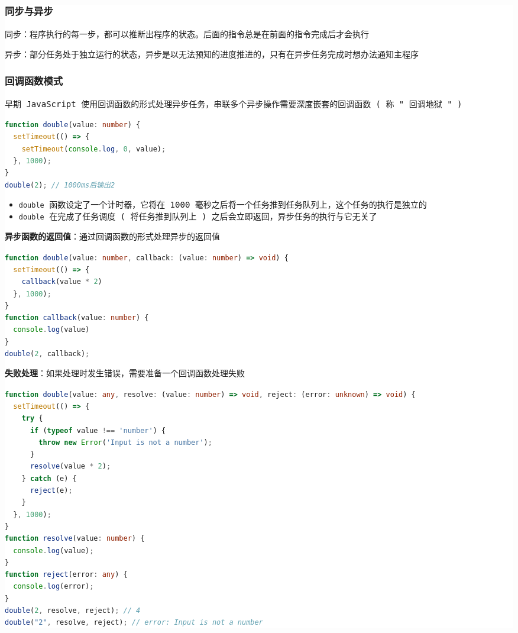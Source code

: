 ### <samp>同步与异步</samp>

<samp>同步：程序执行的每一步，都可以推断出程序的状态。后面的指令总是在前面的指令完成后才会执行</samp>

<samp>异步：部分任务处于独立运行的状态，异步是以无法预知的进度推进的，只有在异步任务完成时想办法通知主程序</samp>

### <samp>回调函数模式</samp>

<samp>早期 JavaScript 使用回调函数的形式处理异步任务，串联多个异步操作需要深度嵌套的回调函数 ( 称 " 回调地狱 " )</samp>

```ts
function double(value: number) {
  setTimeout(() => {
    setTimeout(console.log, 0, value);
  }, 1000);
}
double(2); // 1000ms后输出2
```

- <samp>`double` 函数设定了一个计时器，它将在 1000 毫秒之后将一个任务推到任务队列上，这个任务的执行是独立的</samp>
- <samp>`double` 在完成了任务调度 ( 将任务推到队列上 ) 之后会立即返回，异步任务的执行与它无关了</samp>

<samp>**异步函数的返回值**：通过回调函数的形式处理异步的返回值</samp>

```ts
function double(value: number, callback: (value: number) => void) {
  setTimeout(() => {
    callback(value * 2)
  }, 1000);
}
function callback(value: number) {
  console.log(value)
}
double(2, callback);
```

<samp>**失败处理**：如果处理时发生错误，需要准备一个回调函数处理失败</samp>

```ts
function double(value: any, resolve: (value: number) => void, reject: (error: unknown) => void) {
  setTimeout(() => {
    try {
      if (typeof value !== 'number') {
        throw new Error('Input is not a number');
      }
      resolve(value * 2);
    } catch (e) {
      reject(e);
    }
  }, 1000);
}
function resolve(value: number) {
  console.log(value);
}
function reject(error: any) {
  console.log(error);
}
double(2, resolve, reject); // 4
double("2", resolve, reject); // error: Input is not a number

```
